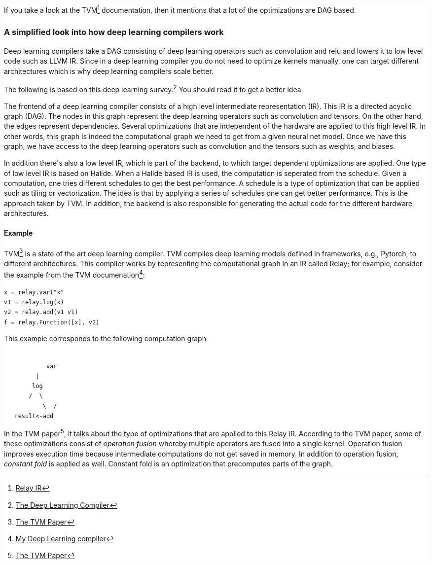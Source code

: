 If you take a look at the TVM[^3] documentation, then it mentions that a lot of the optimizations are DAG based.

### A simplified look into how deep learning compilers work

Deep learning compilers take a DAG consisting of deep learning operators such as convolution and relu and lowers it to low level code such as LLVM IR. Since in a deep learning compiler you do not need to optimize kernels manually, one can target different architectures which is why deep learning compilers scale better.

The following is based on this  deep learning survey.[^1] You should read it to get a better idea.

The frontend of a deep learning compiler consists of a high level intermediate representation (IR). This IR is a directed acyclic graph (DAG). The nodes in this graph represent the deep learning operators such as convolution and tensors. On the other hand, the edges represent dependencies. Several optimizations that are independent of the hardware are applied to this high level IR. In other words, this graph is indeed the computational graph we need to get from a given neural net model. Once we have this graph, we have access to the deep learning operators such as convolution and the tensors such as weights, and biases.

In addition there's also a low level IR, which is part of the backend, to which target dependent optimizations are applied. One type of low level IR is based on Halide. When a Halide based IR is used, the computation is seperated from the schedule. Given a computation, one tries different schedules to get the best performance. A schedule is a type of optimization that can be applied such as tiling or vectorization. The idea is that by applying a series of schedules one can get better performance. This is the approach taken by TVM. In addition, the backend is also responsible for generating the actual code for the different hardware architectures.

#### Example

TVM[^4] is a state of the art deep learning compiler. TVM compiles deep learning models defined in frameworks, e.g., Pytorch, to different architectures. This compiler works by representing the computational graph in an IR called Relay; for example, consider the example from the TVM documenation[^5]:

```
x = relay.var("x"
v1 = relay.log(x)
v2 = relay.add(v1 v1)
f = relay.Function([x], v2)
```

This example corresponds to the following computation graph

```

            var
	     |
	    log
	   /  \
           \  /
   result<-add
```

In the TVM paper[^4], it talks about the type of optimizations that are applied to this Relay IR. According to the TVM paper, some of these optimizations consist of *operation fusion* whereby multiple operators are fused into a single kernel. Operation fusion improves execution time because intermediate computations do not get saved in memory. In addition to operation fusion, *constant fold* is applied as well. Constant fold is an optimization that precomputes parts of the graph.


[^1]: [The Deep Learning Compiler](https://arxiv.org/pdf/2002.03794.pdf)
[^2]: [A Friendly Introduction to Machine Learning Compilers and Optimizers](https://huyenchip.com/2021/09/07/a-friendly-introduction-to-machine-learning-compilers-and-optimizers.html)
[^3]: [Relay IR](https://tvm.apache.org/docs/v0.9.0/arch/relay_intro.html)
[^4]: [The TVM Paper](https://www.usenix.org/system/files/osdi18-chen.pdf)
[^5]: [My Deep Learning compiler](https://github.com/Jobhdez/Convy)
[^6]: [Achieving High Performance the functional way](https://dl.acm.org/doi/pdf/10.1145/3408974)